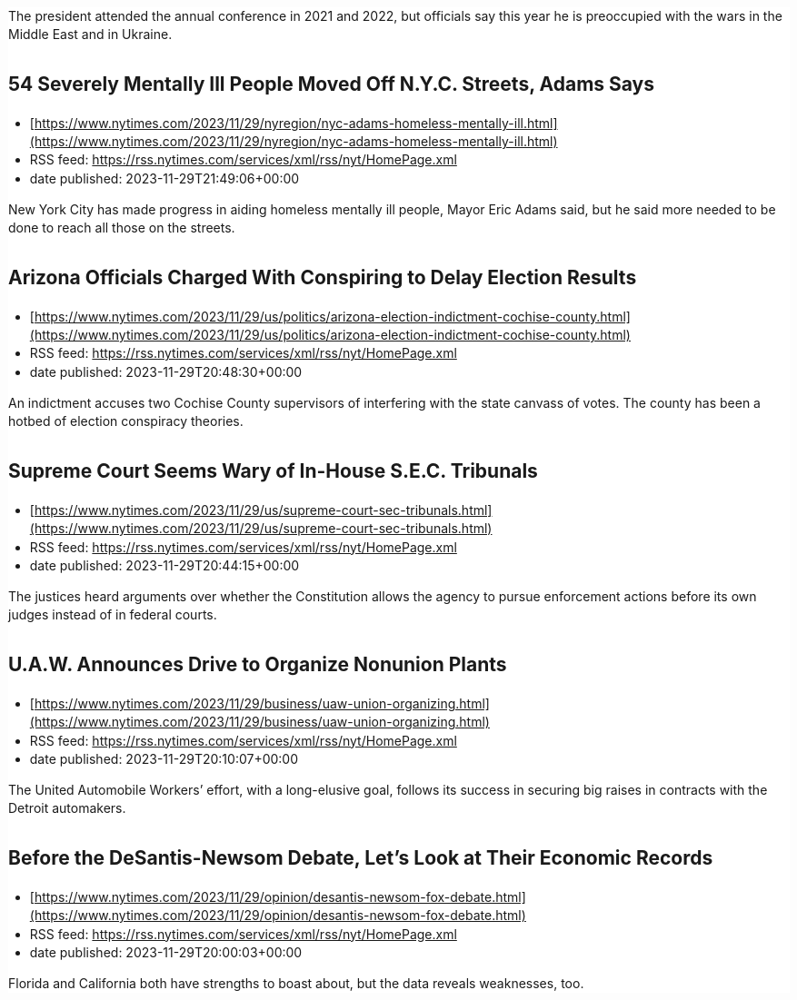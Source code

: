 The president attended the annual conference in 2021 and 2022, but officials say this year he is preoccupied with the wars in the Middle East and in Ukraine.

## 54 Severely Mentally Ill People Moved Off N.Y.C. Streets, Adams Says
 - [https://www.nytimes.com/2023/11/29/nyregion/nyc-adams-homeless-mentally-ill.html](https://www.nytimes.com/2023/11/29/nyregion/nyc-adams-homeless-mentally-ill.html)
 - RSS feed: https://rss.nytimes.com/services/xml/rss/nyt/HomePage.xml
 - date published: 2023-11-29T21:49:06+00:00

New York City has made progress in aiding homeless mentally ill people, Mayor Eric Adams said, but he said more needed to be done to reach all those on the streets.

## Arizona Officials Charged With Conspiring to Delay Election Results
 - [https://www.nytimes.com/2023/11/29/us/politics/arizona-election-indictment-cochise-county.html](https://www.nytimes.com/2023/11/29/us/politics/arizona-election-indictment-cochise-county.html)
 - RSS feed: https://rss.nytimes.com/services/xml/rss/nyt/HomePage.xml
 - date published: 2023-11-29T20:48:30+00:00

An indictment accuses two Cochise County supervisors of interfering with the state canvass of votes. The county has been a hotbed of election conspiracy theories.

## Supreme Court Seems Wary of In-House S.E.C. Tribunals
 - [https://www.nytimes.com/2023/11/29/us/supreme-court-sec-tribunals.html](https://www.nytimes.com/2023/11/29/us/supreme-court-sec-tribunals.html)
 - RSS feed: https://rss.nytimes.com/services/xml/rss/nyt/HomePage.xml
 - date published: 2023-11-29T20:44:15+00:00

The justices heard arguments over whether the Constitution allows the agency to pursue enforcement actions before its own judges instead of in federal courts.

## U.A.W. Announces Drive to Organize Nonunion Plants
 - [https://www.nytimes.com/2023/11/29/business/uaw-union-organizing.html](https://www.nytimes.com/2023/11/29/business/uaw-union-organizing.html)
 - RSS feed: https://rss.nytimes.com/services/xml/rss/nyt/HomePage.xml
 - date published: 2023-11-29T20:10:07+00:00

The United Automobile Workers’ effort, with a long-elusive goal, follows its success in securing big raises in contracts with the Detroit automakers.

## Before the DeSantis-Newsom Debate, Let’s Look at Their Economic Records
 - [https://www.nytimes.com/2023/11/29/opinion/desantis-newsom-fox-debate.html](https://www.nytimes.com/2023/11/29/opinion/desantis-newsom-fox-debate.html)
 - RSS feed: https://rss.nytimes.com/services/xml/rss/nyt/HomePage.xml
 - date published: 2023-11-29T20:00:03+00:00

Florida and California both have strengths to boast about, but the data reveals weaknesses, too.
